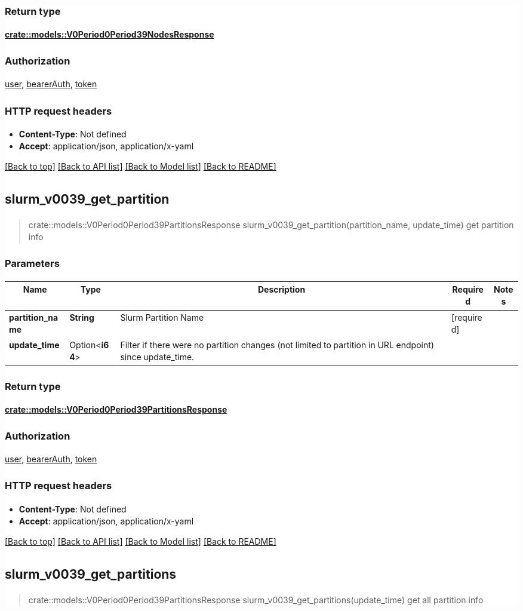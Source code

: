 ### Return type

[**crate::models::V0Period0Period39NodesResponse**](v0.0.39_nodes_response.md)

### Authorization

[user](../README.md#user), [bearerAuth](../README.md#bearerAuth), [token](../README.md#token)

### HTTP request headers

- **Content-Type**: Not defined
- **Accept**: application/json, application/x-yaml

[[Back to top]](#) [[Back to API list]](../README.md#documentation-for-api-endpoints) [[Back to Model list]](../README.md#documentation-for-models) [[Back to README]](../README.md)


## slurm_v0039_get_partition

> crate::models::V0Period0Period39PartitionsResponse slurm_v0039_get_partition(partition_name, update_time)
get partition info

### Parameters


Name | Type | Description  | Required | Notes
------------- | ------------- | ------------- | ------------- | -------------
**partition_name** | **String** | Slurm Partition Name | [required] |
**update_time** | Option<**i64**> | Filter if there were no partition changes (not limited to partition in URL endpoint) since update_time. |  |

### Return type

[**crate::models::V0Period0Period39PartitionsResponse**](v0.0.39_partitions_response.md)

### Authorization

[user](../README.md#user), [bearerAuth](../README.md#bearerAuth), [token](../README.md#token)

### HTTP request headers

- **Content-Type**: Not defined
- **Accept**: application/json, application/x-yaml

[[Back to top]](#) [[Back to API list]](../README.md#documentation-for-api-endpoints) [[Back to Model list]](../README.md#documentation-for-models) [[Back to README]](../README.md)


## slurm_v0039_get_partitions

> crate::models::V0Period0Period39PartitionsResponse slurm_v0039_get_partitions(update_time)
get all partition info
